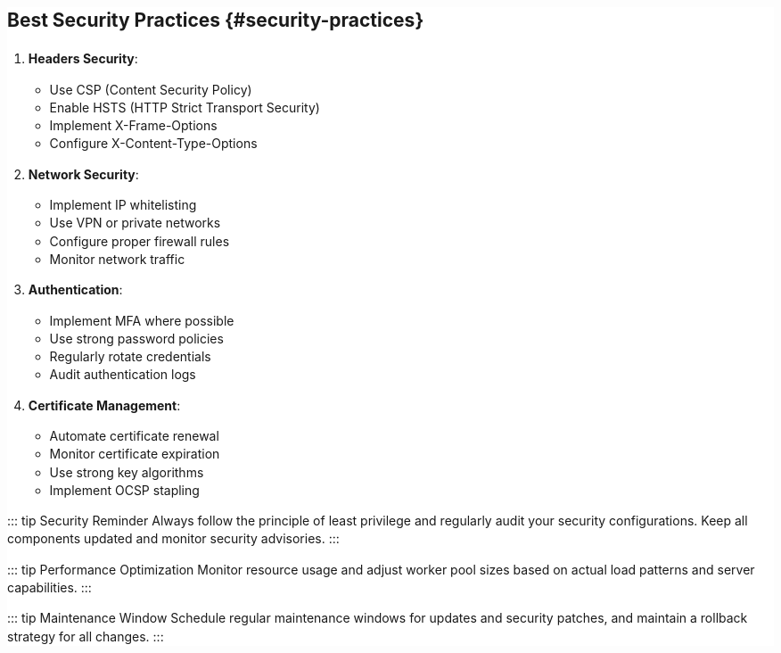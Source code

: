 ## Best Security Practices {#security-practices}

1. **Headers Security**:
   - Use CSP (Content Security Policy)
   - Enable HSTS (HTTP Strict Transport Security)
   - Implement X-Frame-Options
   - Configure X-Content-Type-Options

2. **Network Security**:
   - Implement IP whitelisting
   - Use VPN or private networks
   - Configure proper firewall rules
   - Monitor network traffic

3. **Authentication**:
   - Implement MFA where possible
   - Use strong password policies
   - Regularly rotate credentials
   - Audit authentication logs

4. **Certificate Management**:
   - Automate certificate renewal
   - Monitor certificate expiration
   - Use strong key algorithms
   - Implement OCSP stapling

::: tip Security Reminder
Always follow the principle of least privilege and regularly audit your security configurations. Keep all components updated and monitor security advisories.
:::

::: tip Performance Optimization
Monitor resource usage and adjust worker pool sizes based on actual load patterns and server capabilities.
:::

::: tip Maintenance Window
Schedule regular maintenance windows for updates and security patches, and maintain a rollback strategy for all changes.
:::